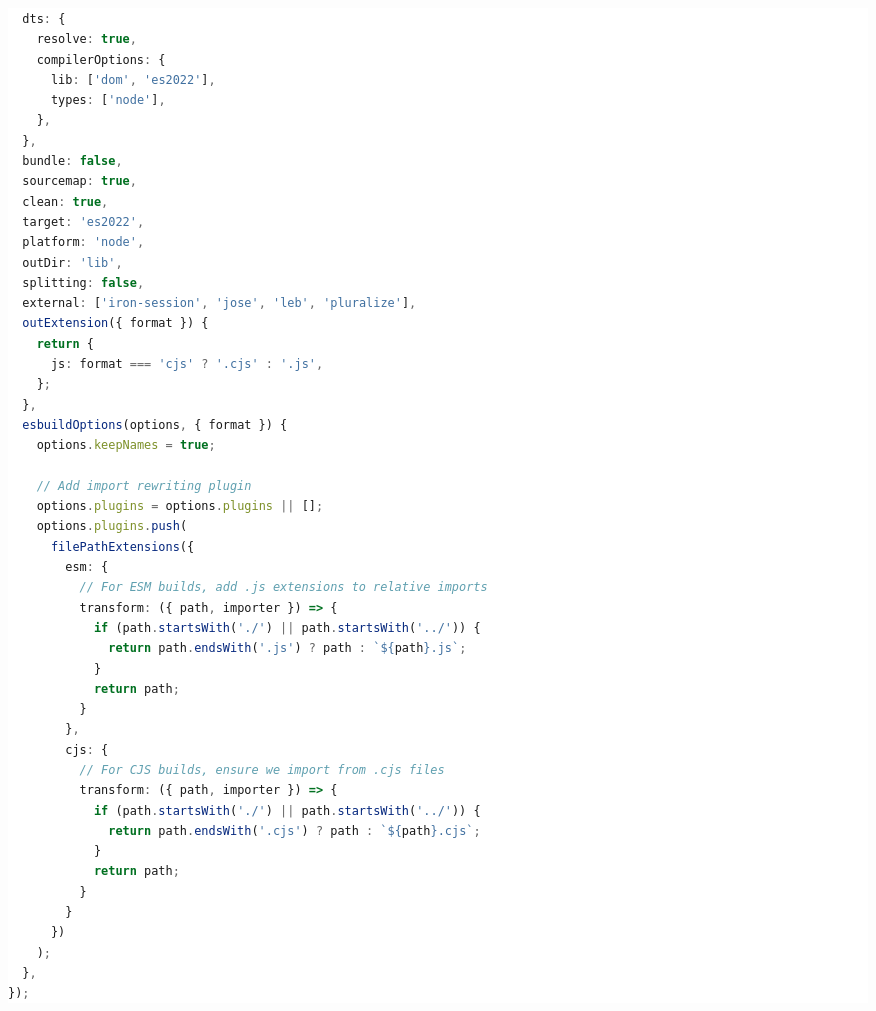 ```typescript
  dts: {
    resolve: true,
    compilerOptions: {
      lib: ['dom', 'es2022'],
      types: ['node'],
    },
  },
  bundle: false,
  sourcemap: true,
  clean: true,
  target: 'es2022',
  platform: 'node',
  outDir: 'lib',
  splitting: false,
  external: ['iron-session', 'jose', 'leb', 'pluralize'],
  outExtension({ format }) {
    return {
      js: format === 'cjs' ? '.cjs' : '.js',
    };
  },
  esbuildOptions(options, { format }) {
    options.keepNames = true;
    
    // Add import rewriting plugin
    options.plugins = options.plugins || [];
    options.plugins.push(
      filePathExtensions({
        esm: {
          // For ESM builds, add .js extensions to relative imports
          transform: ({ path, importer }) => {
            if (path.startsWith('./') || path.startsWith('../')) {
              return path.endsWith('.js') ? path : `${path}.js`;
            }
            return path;
          }
        },
        cjs: {
          // For CJS builds, ensure we import from .cjs files
          transform: ({ path, importer }) => {
            if (path.startsWith('./') || path.startsWith('../')) {
              return path.endsWith('.cjs') ? path : `${path}.cjs`;
            }
            return path;
          }
        }
      })
    );
  },
});
```
